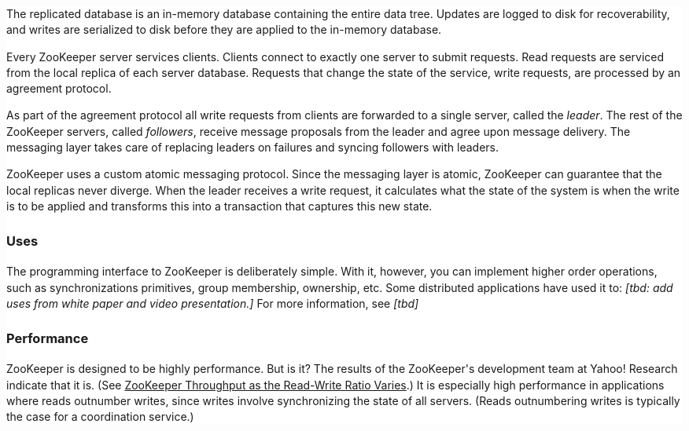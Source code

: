 The replicated database is an in-memory database containing the
entire data tree. Updates are logged to disk for recoverability, and
writes are serialized to disk before they are applied to the in-memory
database.

Every ZooKeeper server services clients. Clients connect to
exactly one server to submit requests. Read requests are serviced from
the local replica of each server database. Requests that change the
state of the service, write requests, are processed by an agreement
protocol.

As part of the agreement protocol all write requests from clients
are forwarded to a single server, called the
_leader_. The rest of the ZooKeeper servers, called
_followers_, receive message proposals from the
leader and agree upon message delivery. The messaging layer takes care
of replacing leaders on failures and syncing followers with
leaders.

ZooKeeper uses a custom atomic messaging protocol. Since the
messaging layer is atomic, ZooKeeper can guarantee that the local
replicas never diverge. When the leader receives a write request, it
calculates what the state of the system is when the write is to be
applied and transforms this into a transaction that captures this new
state.

<a name="Uses"></a>

### Uses

The programming interface to ZooKeeper is deliberately simple.
With it, however, you can implement higher order operations, such as
synchronizations primitives, group membership, ownership, etc. Some
distributed applications have used it to: _[tbd: add uses from
white paper and video presentation.]_ For more information, see
_[tbd]_

<a name="Performance"></a>

### Performance

ZooKeeper is designed to be highly performance. But is it? The
results of the ZooKeeper's development team at Yahoo! Research indicate
that it is. (See [ZooKeeper Throughput as the Read-Write Ratio Varies](#zkPerfRW).) It is especially high
performance in applications where reads outnumber writes, since writes
involve synchronizing the state of all servers. (Reads outnumbering
writes is typically the case for a coordination service.)

<a name="zkPerfRW"></a>
